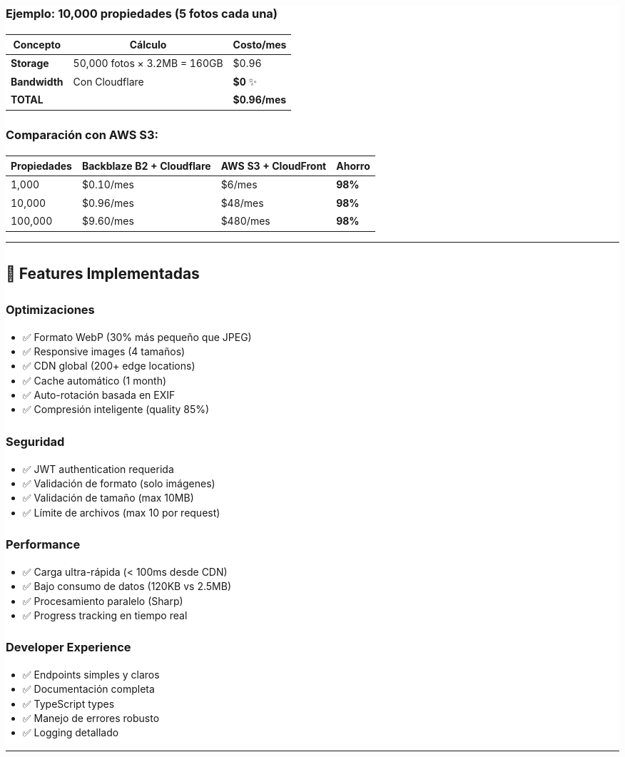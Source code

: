 ### **Ejemplo: 10,000 propiedades (5 fotos cada una)**

| Concepto | Cálculo | Costo/mes |
|----------|---------|-----------|
| **Storage** | 50,000 fotos × 3.2MB = 160GB | $0.96 |
| **Bandwidth** | Con Cloudflare | **$0** ✨ |
| **TOTAL** | | **$0.96/mes** |

### **Comparación con AWS S3:**

| Propiedades | Backblaze B2 + Cloudflare | AWS S3 + CloudFront | Ahorro |
|-------------|---------------------------|---------------------|--------|
| 1,000 | $0.10/mes | $6/mes | **98%** |
| 10,000 | $0.96/mes | $48/mes | **98%** |
| 100,000 | $9.60/mes | $480/mes | **98%** |

---

## 🎯 Features Implementadas

### **Optimizaciones**
- ✅ Formato WebP (30% más pequeño que JPEG)
- ✅ Responsive images (4 tamaños)
- ✅ CDN global (200+ edge locations)
- ✅ Cache automático (1 month)
- ✅ Auto-rotación basada en EXIF
- ✅ Compresión inteligente (quality 85%)

### **Seguridad**
- ✅ JWT authentication requerida
- ✅ Validación de formato (solo imágenes)
- ✅ Validación de tamaño (max 10MB)
- ✅ Límite de archivos (max 10 por request)

### **Performance**
- ✅ Carga ultra-rápida (< 100ms desde CDN)
- ✅ Bajo consumo de datos (120KB vs 2.5MB)
- ✅ Procesamiento paralelo (Sharp)
- ✅ Progress tracking en tiempo real

### **Developer Experience**
- ✅ Endpoints simples y claros
- ✅ Documentación completa
- ✅ TypeScript types
- ✅ Manejo de errores robusto
- ✅ Logging detallado

---